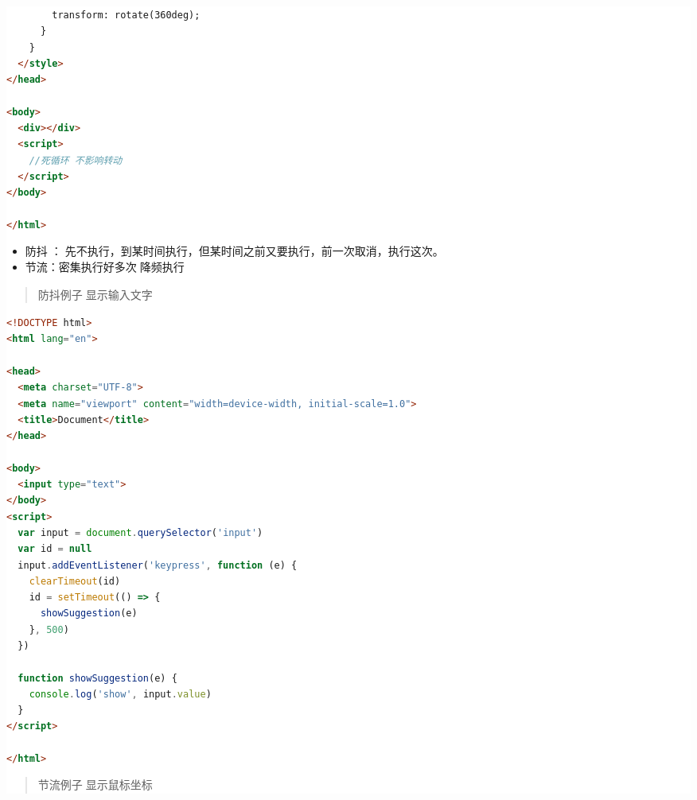 ```html
        transform: rotate(360deg);
      }
    }
  </style>
</head>

<body>
  <div></div>
  <script>
    //死循环 不影响转动
  </script>
</body>

</html>
```

* 防抖 ： 先不执行，到某时间执行，但某时间之前又要执行，前一次取消，执行这次。
* 节流：密集执行好多次  降频执行 

>  防抖例子 显示输入文字

```html
<!DOCTYPE html>
<html lang="en">

<head>
  <meta charset="UTF-8">
  <meta name="viewport" content="width=device-width, initial-scale=1.0">
  <title>Document</title>
</head>

<body>
  <input type="text"> 
</body>
<script>
  var input = document.querySelector('input')
  var id = null
  input.addEventListener('keypress', function (e) {
    clearTimeout(id)
    id = setTimeout(() => {
      showSuggestion(e)
    }, 500)
  })

  function showSuggestion(e) {
    console.log('show', input.value)
  }
</script>

</html>
```

> 节流例子 显示鼠标坐标
